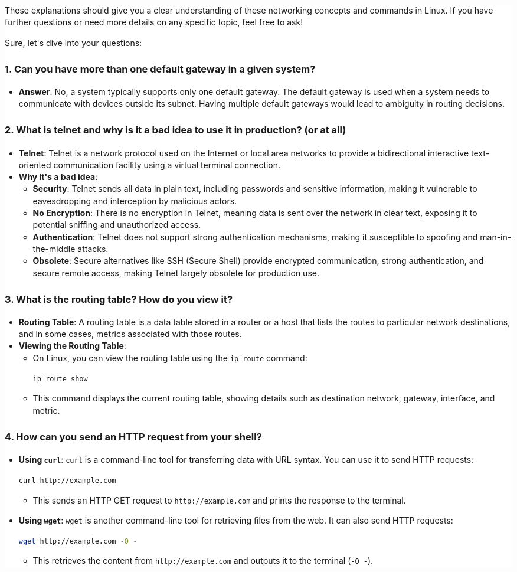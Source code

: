 These explanations should give you a clear understanding of these networking concepts and commands in Linux. If you have further questions or need more details on any specific topic, feel free to ask!

Sure, let's dive into your questions:

### 1. Can you have more than one default gateway in a given system?
- **Answer**: No, a system typically supports only one default gateway. The default gateway is used when a system needs to communicate with devices outside its subnet. Having multiple default gateways would lead to ambiguity in routing decisions.

### 2. What is telnet and why is it a bad idea to use it in production? (or at all)
- **Telnet**: Telnet is a network protocol used on the Internet or local area networks to provide a bidirectional interactive text-oriented communication facility using a virtual terminal connection.
- **Why it's a bad idea**:
  - **Security**: Telnet sends all data in plain text, including passwords and sensitive information, making it vulnerable to eavesdropping and interception by malicious actors.
  - **No Encryption**: There is no encryption in Telnet, meaning data is sent over the network in clear text, exposing it to potential sniffing and unauthorized access.
  - **Authentication**: Telnet does not support strong authentication mechanisms, making it susceptible to spoofing and man-in-the-middle attacks.
  - **Obsolete**: Secure alternatives like SSH (Secure Shell) provide encrypted communication, strong authentication, and secure remote access, making Telnet largely obsolete for production use.

### 3. What is the routing table? How do you view it?
- **Routing Table**: A routing table is a data table stored in a router or a host that lists the routes to particular network destinations, and in some cases, metrics associated with those routes.
- **Viewing the Routing Table**: 
  - On Linux, you can view the routing table using the `ip route` command:
    ```bash
    ip route show
    ```
  - This command displays the current routing table, showing details such as destination network, gateway, interface, and metric.

### 4. How can you send an HTTP request from your shell?
- **Using `curl`**: `curl` is a command-line tool for transferring data with URL syntax. You can use it to send HTTP requests:
  ```bash
  curl http://example.com
  ```
  - This sends an HTTP GET request to `http://example.com` and prints the response to the terminal.

- **Using `wget`**: `wget` is another command-line tool for retrieving files from the web. It can also send HTTP requests:
  ```bash
  wget http://example.com -O -
  ```
  - This retrieves the content from `http://example.com` and outputs it to the terminal (`-O -`).
